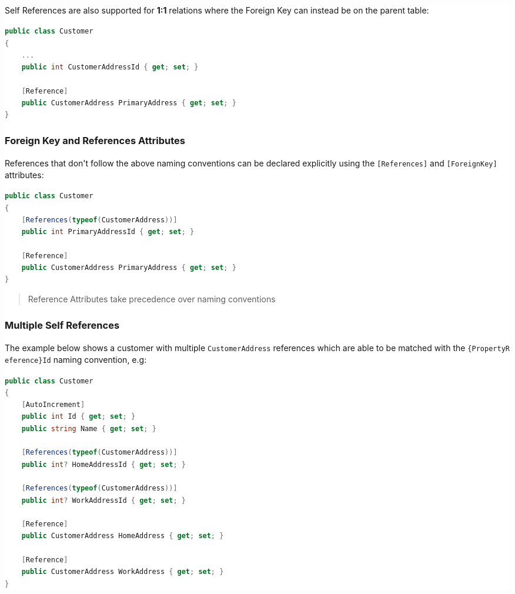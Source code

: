 Self References are also supported for **1:1** relations where the Foreign Key can instead be on the parent table:

```csharp
public class Customer
{
    ...
    public int CustomerAddressId { get; set; }

    [Reference]
    public CustomerAddress PrimaryAddress { get; set; }
}
```

### Foreign Key and References Attributes

References that don't follow the above naming conventions can be declared explicitly using
the `[References]` and `[ForeignKey]` attributes:

```csharp
public class Customer
{
    [References(typeof(CustomerAddress))]
    public int PrimaryAddressId { get; set; }

    [Reference]
    public CustomerAddress PrimaryAddress { get; set; }
}
```

> Reference Attributes take precedence over naming conventions

### Multiple Self References

The example below shows a customer with multiple `CustomerAddress` references which are able to be matched with 
the `{PropertyReference}Id` naming convention, e.g:

```csharp
public class Customer
{
    [AutoIncrement]
    public int Id { get; set; }
    public string Name { get; set; }

    [References(typeof(CustomerAddress))]
    public int? HomeAddressId { get; set; }

    [References(typeof(CustomerAddress))]
    public int? WorkAddressId { get; set; }

    [Reference]
    public CustomerAddress HomeAddress { get; set; }

    [Reference]
    public CustomerAddress WorkAddress { get; set; }
}
```
